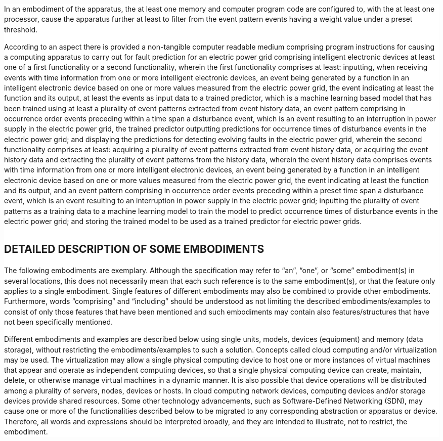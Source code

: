 In an embodiment of the apparatus, the at least one memory and computer program code are configured to, with the at least one processor, cause the apparatus further at least to filter from the event pattern events having a weight value under a preset threshold.

According to an aspect there is provided a non-tangible computer readable medium comprising program instructions for causing a computing apparatus to carry out for fault prediction for an electric power grid comprising intelligent electronic devices at least one of a first functionality or a second functionality, wherein the first functionality comprises at least: inputting, when receiving events with time information from one or more intelligent electronic devices, an event being generated by a function in an intelligent electronic device based on one or more values measured from the electric power grid, the event indicating at least the function and its output, at least the events as input data to a trained predictor, which is a machine learning based model that has been trained using at least a plurality of event patterns extracted from event history data, an event pattern comprising in occurrence order events preceding within a time span a disturbance event, which is an event resulting to an interruption in power supply in the electric power grid, the trained predictor outputting predictions for occurrence times of disturbance events in the electric power grid; and displaying the predictions for detecting evolving faults in the electric power grid, wherein the second functionality comprises at least: acquiring a plurality of event patterns extracted from event history data, or acquiring the event history data and extracting the plurality of event patterns from the history data, wherein the event history data comprises events with time information from one or more intelligent electronic devices, an event being generated by a function in an intelligent electronic device based on one or more values measured from the electric power grid, the event indicating at least the function and its output, and an event pattern comprising in occurrence order events preceding within a preset time span a disturbance event, which is an event resulting to an interruption in power supply in the electric power grid; inputting the plurality of event patterns as a training data to a machine learning model to train the model to predict occurrence times of disturbance events in the electric power grid; and storing the trained model to be used as a trained predictor for electric power grids.

## DETAILED DESCRIPTION OF SOME EMBODIMENTS

The following embodiments are exemplary. Although the specification may refer to “an”, “one”, or “some” embodiment(s) in several locations, this does not necessarily mean that each such reference is to the same embodiment(s), or that the feature only applies to a single embodiment. Single features of different embodiments may also be combined to provide other embodiments. Furthermore, words “comprising” and “including” should be understood as not limiting the described embodiments/examples to consist of only those features that have been mentioned and such embodiments may contain also features/structures that have not been specifically mentioned.

Different embodiments and examples are described below using single units, models, devices (equipment) and memory (data storage), without restricting the embodiments/examples to such a solution. Concepts called cloud computing and/or virtualization may be used. The virtualization may allow a single physical computing device to host one or more instances of virtual machines that appear and operate as independent computing devices, so that a single physical computing device can create, maintain, delete, or otherwise manage virtual machines in a dynamic manner. It is also possible that device operations will be distributed among a plurality of servers, nodes, devices or hosts. In cloud computing network devices, computing devices and/or storage devices provide shared resources. Some other technology advancements, such as Software-Defined Networking (SDN), may cause one or more of the functionalities described below to be migrated to any corresponding abstraction or apparatus or device. Therefore, all words and expressions should be interpreted broadly, and they are intended to illustrate, not to restrict, the embodiment.
